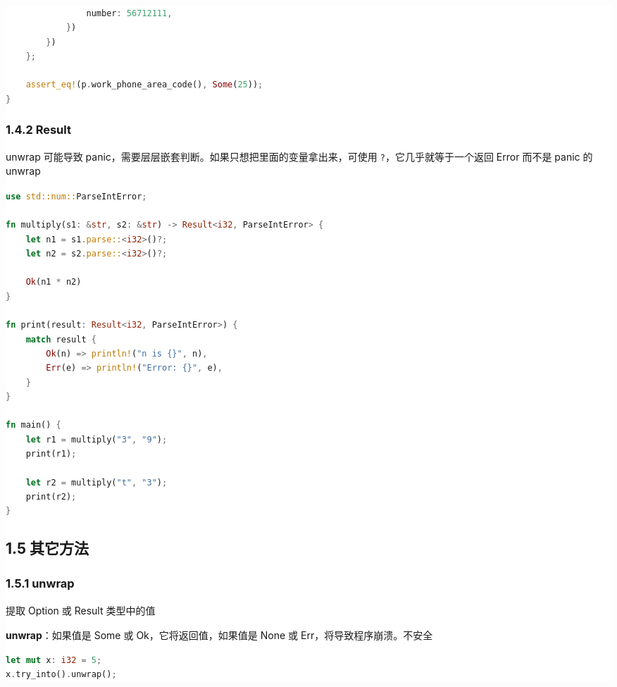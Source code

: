 ```rust
                number: 56712111,
            })
        })
    };

    assert_eq!(p.work_phone_area_code(), Some(25));
}
```



### 1.4.2 Result

unwrap 可能导致 panic，需要层层嵌套判断。如果只想把里面的变量拿出来，可使用 `?`，它几乎就等于一个返回 Error 而不是 panic 的 unwrap

```rust
use std::num::ParseIntError;

fn multiply(s1: &str, s2: &str) -> Result<i32, ParseIntError> {
    let n1 = s1.parse::<i32>()?;
    let n2 = s2.parse::<i32>()?;

    Ok(n1 * n2)
}

fn print(result: Result<i32, ParseIntError>) {
    match result {
        Ok(n) => println!("n is {}", n),
        Err(e) => println!("Error: {}", e),
    }
}

fn main() {
    let r1 = multiply("3", "9");
    print(r1);

    let r2 = multiply("t", "3");
    print(r2);
}
```



## 1.5 其它方法

### 1.5.1 unwrap

提取 Option 或 Result 类型中的值



**unwrap**：如果值是 Some 或 Ok，它将返回值，如果值是 None 或 Err，将导致程序崩溃。不安全

```rust
let mut x: i32 = 5;
x.try_into().unwrap();
```
